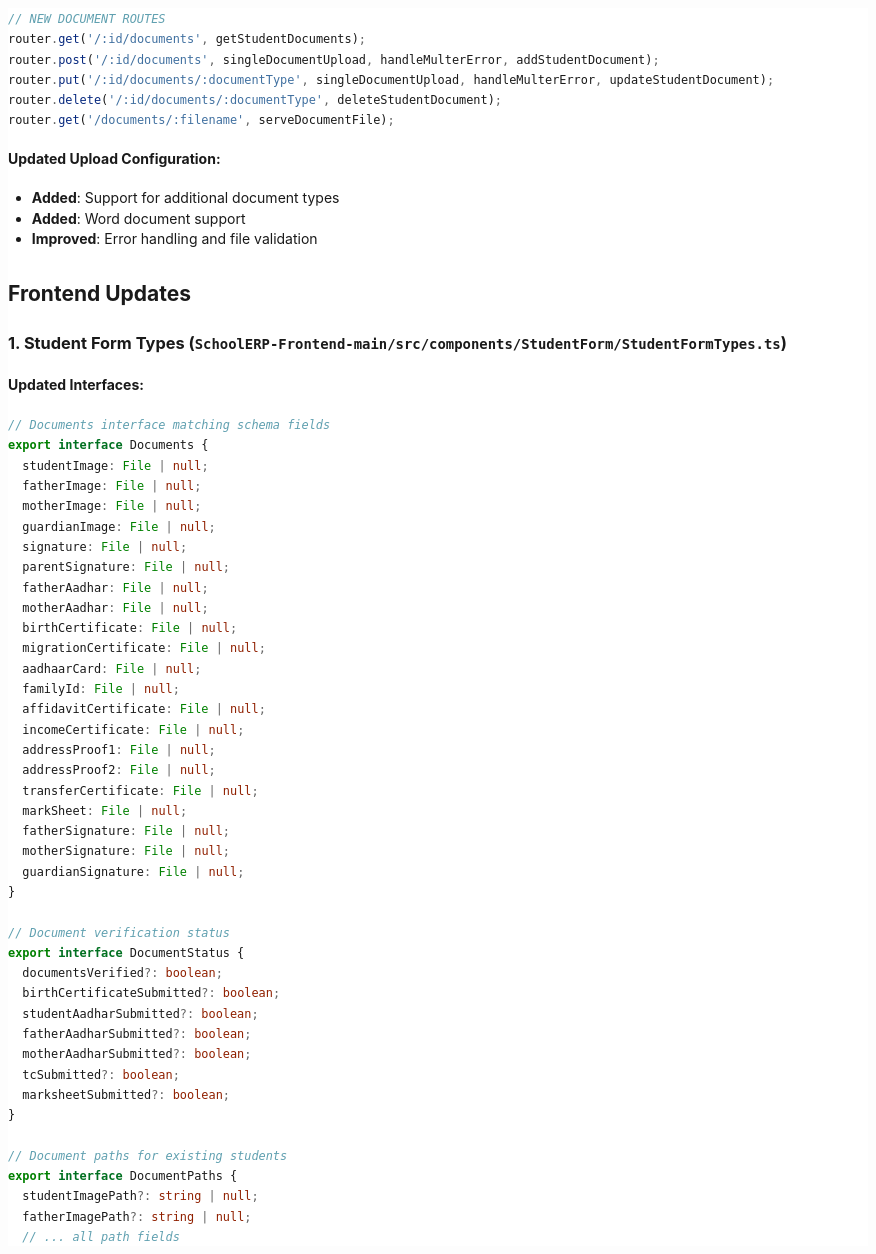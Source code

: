 ```javascript
// NEW DOCUMENT ROUTES
router.get('/:id/documents', getStudentDocuments);
router.post('/:id/documents', singleDocumentUpload, handleMulterError, addStudentDocument);
router.put('/:id/documents/:documentType', singleDocumentUpload, handleMulterError, updateStudentDocument);
router.delete('/:id/documents/:documentType', deleteStudentDocument);
router.get('/documents/:filename', serveDocumentFile);
```

#### Updated Upload Configuration:
- **Added**: Support for additional document types
- **Added**: Word document support
- **Improved**: Error handling and file validation

## Frontend Updates

### 1. Student Form Types (`SchoolERP-Frontend-main/src/components/StudentForm/StudentFormTypes.ts`)

#### Updated Interfaces:
```typescript
// Documents interface matching schema fields
export interface Documents {
  studentImage: File | null;
  fatherImage: File | null;
  motherImage: File | null;
  guardianImage: File | null;
  signature: File | null;
  parentSignature: File | null;
  fatherAadhar: File | null;
  motherAadhar: File | null;
  birthCertificate: File | null;
  migrationCertificate: File | null;
  aadhaarCard: File | null;
  familyId: File | null;
  affidavitCertificate: File | null;
  incomeCertificate: File | null;
  addressProof1: File | null;
  addressProof2: File | null;
  transferCertificate: File | null;
  markSheet: File | null;
  fatherSignature: File | null;
  motherSignature: File | null;
  guardianSignature: File | null;
}

// Document verification status
export interface DocumentStatus {
  documentsVerified?: boolean;
  birthCertificateSubmitted?: boolean;
  studentAadharSubmitted?: boolean;
  fatherAadharSubmitted?: boolean;
  motherAadharSubmitted?: boolean;
  tcSubmitted?: boolean;
  marksheetSubmitted?: boolean;
}

// Document paths for existing students
export interface DocumentPaths {
  studentImagePath?: string | null;
  fatherImagePath?: string | null;
  // ... all path fields
```